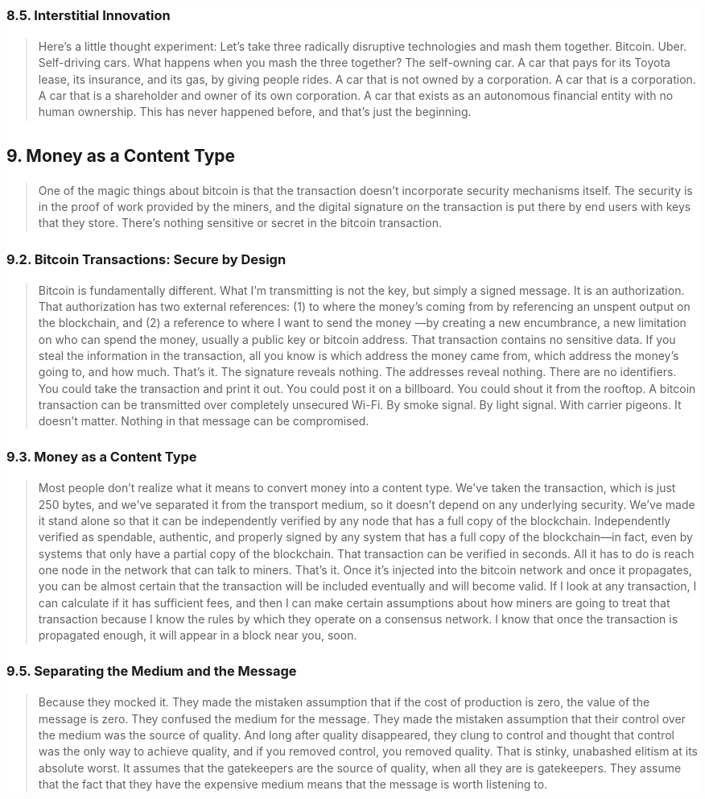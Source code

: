 ### 8.5. Interstitial Innovation
> Here’s a little thought experiment: Let’s take three radically disruptive technologies and mash them together. Bitcoin. Uber. Self-driving cars. What happens when you mash the three together? The self-owning car. A car that pays for its Toyota lease, its insurance, and its gas, by giving people rides. A car that is not owned by a corporation. A car that is a corporation. A car that is a shareholder and owner of its own corporation. A car that exists as an autonomous financial entity with no human ownership. This has never happened before, and that’s just the beginning. 
 
## 9. Money as a Content Type
> One of the magic things about bitcoin is that the transaction doesn’t incorporate security mechanisms itself. The security is in the proof of work provided by the miners, and the digital signature on the transaction is put there by end users with keys that they store. There’s nothing sensitive or secret in the bitcoin transaction. 
 
### 9.2. Bitcoin Transactions: Secure by Design
> Bitcoin is fundamentally different. What I’m transmitting is not the key, but simply a signed message. It is an authorization. That authorization has two external references: (1) to where the money’s coming from by referencing an unspent output on the blockchain, and (2) a reference to where I want to send the money —by creating a new encumbrance, a new limitation on who can spend the money, usually a public key or bitcoin address. That transaction contains no sensitive data. If you steal the information in the transaction, all you know is which address the money came from, which address the money’s going to, and how much. That’s it. The signature reveals nothing. The addresses reveal nothing. There are no identifiers. You could take the transaction and print it out. You could post it on a billboard. You could shout it from the rooftop. A bitcoin transaction can be transmitted over completely unsecured Wi-Fi. By smoke signal. By light signal. With carrier pigeons. It doesn’t matter. Nothing in that message can be compromised. 
 
### 9.3. Money as a Content Type
> Most people don’t realize what it means to convert money into a content type. We’ve taken the transaction, which is just 250 bytes, and we’ve separated it from the transport medium, so it doesn’t depend on any underlying security. We’ve made it stand alone so that it can be independently verified by any node that has a full copy of the blockchain. Independently verified as spendable, authentic, and properly signed by any system that has a full copy of the blockchain—in fact, even by systems that only have a partial copy of the blockchain. That transaction can be verified in seconds. All it has to do is reach one node in the network that can talk to miners. That’s it. Once it’s injected into the bitcoin network and once it propagates, you can be almost certain that the transaction will be included eventually and will become valid. If I look at any transaction, I can calculate if it has sufficient fees, and then I can make certain assumptions about how miners are going to treat that transaction because I know the rules by which they operate on a consensus network. I know that once the transaction is propagated enough, it will appear in a block near you, soon. 
 
### 9.5. Separating the Medium and the Message
> Because they mocked it. They made the mistaken assumption that if the cost of production is zero, the value of the message is zero. They confused the medium for the message. They made the mistaken assumption that their control over the medium was the source of quality. And long after quality disappeared, they clung to control and thought that control was the only way to achieve quality, and if you removed control, you removed quality. That is stinky, unabashed elitism at its absolute worst. It assumes that the gatekeepers are the source of quality, when all they are is gatekeepers. They assume that the fact that they have the expensive medium means that the message is worth listening to.